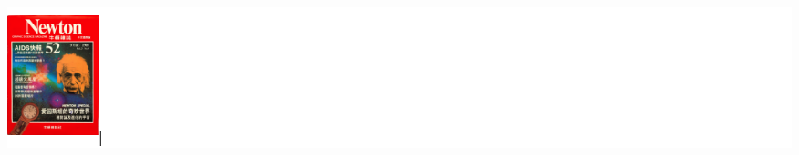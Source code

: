 <img src="https://raw.githubusercontent.com/angelmic/eBooks/master/_Covers/_Newton%20%E7%89%9B%E9%A0%93%E9%9B%9C%E8%AA%8C/Newton%20%E7%89%9B%E9%A0%93%E9%9B%9C%E8%AA%8C%20%23052.png" width="100" height="150" />|